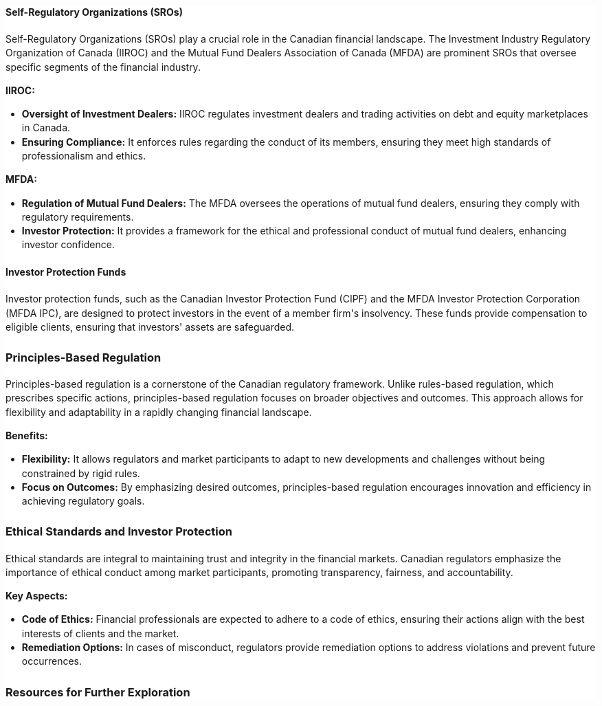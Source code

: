 #### Self-Regulatory Organizations (SROs)

Self-Regulatory Organizations (SROs) play a crucial role in the Canadian financial landscape. The Investment Industry Regulatory Organization of Canada (IIROC) and the Mutual Fund Dealers Association of Canada (MFDA) are prominent SROs that oversee specific segments of the financial industry.

**IIROC:**

- **Oversight of Investment Dealers:** IIROC regulates investment dealers and trading activities on debt and equity marketplaces in Canada.
- **Ensuring Compliance:** It enforces rules regarding the conduct of its members, ensuring they meet high standards of professionalism and ethics.

**MFDA:**

- **Regulation of Mutual Fund Dealers:** The MFDA oversees the operations of mutual fund dealers, ensuring they comply with regulatory requirements.
- **Investor Protection:** It provides a framework for the ethical and professional conduct of mutual fund dealers, enhancing investor confidence.

#### Investor Protection Funds

Investor protection funds, such as the Canadian Investor Protection Fund (CIPF) and the MFDA Investor Protection Corporation (MFDA IPC), are designed to protect investors in the event of a member firm's insolvency. These funds provide compensation to eligible clients, ensuring that investors' assets are safeguarded.

### Principles-Based Regulation

Principles-based regulation is a cornerstone of the Canadian regulatory framework. Unlike rules-based regulation, which prescribes specific actions, principles-based regulation focuses on broader objectives and outcomes. This approach allows for flexibility and adaptability in a rapidly changing financial landscape.

**Benefits:**

- **Flexibility:** It allows regulators and market participants to adapt to new developments and challenges without being constrained by rigid rules.
- **Focus on Outcomes:** By emphasizing desired outcomes, principles-based regulation encourages innovation and efficiency in achieving regulatory goals.

### Ethical Standards and Investor Protection

Ethical standards are integral to maintaining trust and integrity in the financial markets. Canadian regulators emphasize the importance of ethical conduct among market participants, promoting transparency, fairness, and accountability.

**Key Aspects:**

- **Code of Ethics:** Financial professionals are expected to adhere to a code of ethics, ensuring their actions align with the best interests of clients and the market.
- **Remediation Options:** In cases of misconduct, regulators provide remediation options to address violations and prevent future occurrences.

### Resources for Further Exploration
